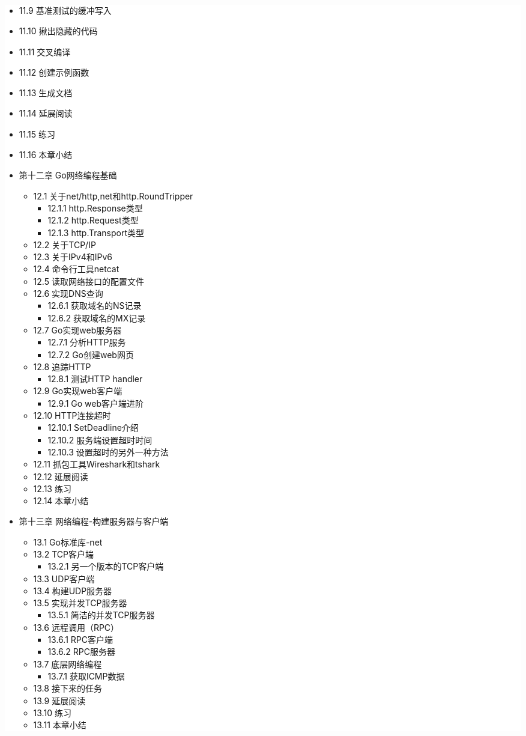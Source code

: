   - 11.9 基准测试的缓冲写入

  - 11.10 揪出隐藏的代码

  - 11.11 交叉编译

  - 11.12 创建示例函数

  - 11.13 生成文档

  - 11.14 延展阅读

  - 11.15 练习

  - 11.16 本章小结

- 第十二章 Go网络编程基础

  - 12.1 关于net/http,net和http.RoundTripper
    - 12.1.1 http.Response类型
    - 12.1.2 http.Request类型
    - 12.1.3 http.Transport类型
  - 12.2 关于TCP/IP
  - 12.3 关于IPv4和IPv6
  - 12.4 命令行工具netcat
  - 12.5 读取网络接口的配置文件
  - 12.6 实现DNS查询
    - 12.6.1 获取域名的NS记录
    - 12.6.2 获取域名的MX记录
  - 12.7 Go实现web服务器
    - 12.7.1 分析HTTP服务
    - 12.7.2 Go创建web网页
  - 12.8 追踪HTTP
    - 12.8.1 测试HTTP handler
  - 12.9 Go实现web客户端
    - 12.9.1 Go web客户端进阶
  - 12.10 HTTP连接超时
    - 12.10.1 SetDeadline介绍
    - 12.10.2 服务端设置超时时间
    - 12.10.3 设置超时的另外一种方法
  - 12.11 抓包工具Wireshark和tshark
  - 12.12 延展阅读
  - 12.13 练习
  - 12.14 本章小结

- 第十三章 网络编程-构建服务器与客户端

  - 13.1 Go标准库-net
  - 13.2 TCP客户端
    - 13.2.1 另一个版本的TCP客户端
  - 13.3 UDP客户端
  - 13.4 构建UDP服务器
  - 13.5 实现并发TCP服务器
    - 13.5.1 简洁的并发TCP服务器
  - 13.6 远程调用（RPC）
    - 13.6.1 RPC客户端
    - 13.6.2 RPC服务器
  - 13.7 底层网络编程
    - 13.7.1 获取ICMP数据
  - 13.8 接下来的任务
  - 13.9 延展阅读
  - 13.10 练习
  - 13.11 本章小结





